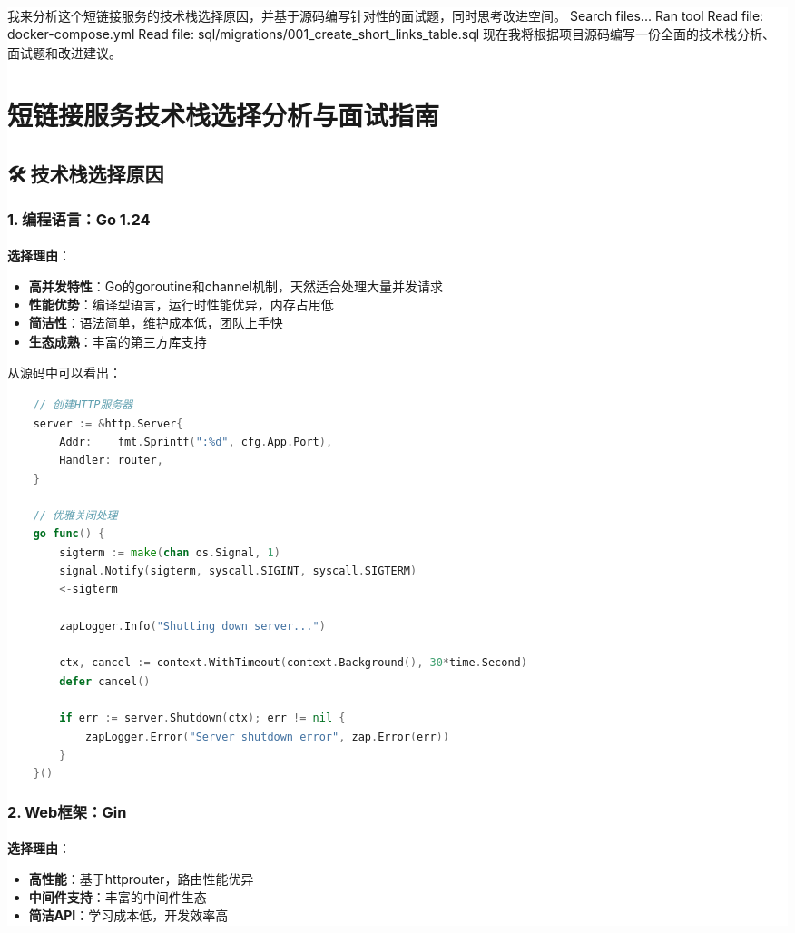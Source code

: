 我来分析这个短链接服务的技术栈选择原因，并基于源码编写针对性的面试题，同时思考改进空间。
Search files...
Ran tool
Read file: docker-compose.yml
Read file: sql/migrations/001_create_short_links_table.sql
现在我将根据项目源码编写一份全面的技术栈分析、面试题和改进建议。

# 短链接服务技术栈选择分析与面试指南

## 🛠️ 技术栈选择原因

### 1. 编程语言：Go 1.24

**选择理由**：
- **高并发特性**：Go的goroutine和channel机制，天然适合处理大量并发请求
- **性能优势**：编译型语言，运行时性能优异，内存占用低
- **简洁性**：语法简单，维护成本低，团队上手快
- **生态成熟**：丰富的第三方库支持

从源码中可以看出：
```62:79:cmd/server/main.go
	// 创建HTTP服务器
	server := &http.Server{
		Addr:    fmt.Sprintf(":%d", cfg.App.Port),
		Handler: router,
	}

	// 优雅关闭处理
	go func() {
		sigterm := make(chan os.Signal, 1)
		signal.Notify(sigterm, syscall.SIGINT, syscall.SIGTERM)
		<-sigterm

		zapLogger.Info("Shutting down server...")

		ctx, cancel := context.WithTimeout(context.Background(), 30*time.Second)
		defer cancel()

		if err := server.Shutdown(ctx); err != nil {
			zapLogger.Error("Server shutdown error", zap.Error(err))
		}
	}()
```

### 2. Web框架：Gin

**选择理由**：
- **高性能**：基于httprouter，路由性能优异
- **中间件支持**：丰富的中间件生态
- **简洁API**：学习成本低，开发效率高
